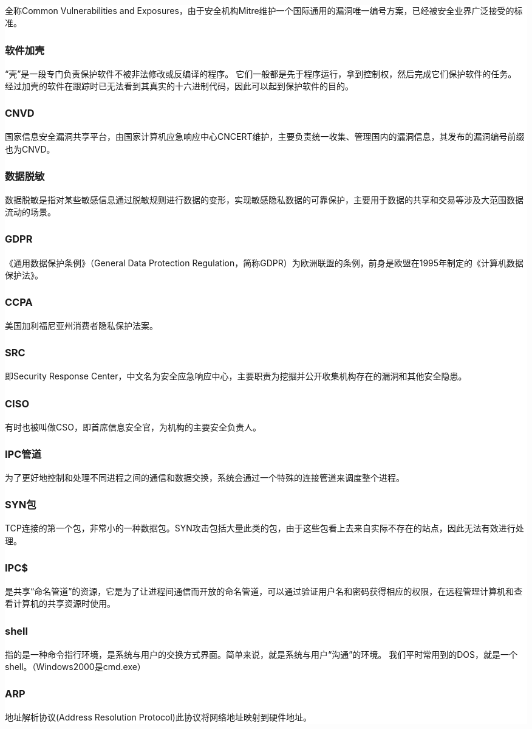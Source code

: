 全称Common Vulnerabilities and Exposures，由于安全机构Mitre维护一个国际通用的漏洞唯一编号方案，已经被安全业界广泛接受的标准。

### 软件加壳

“壳”是一段专门负责保护软件不被非法修改或反编译的程序。
它们一般都是先于程序运行，拿到控制权，然后完成它们保护软件的任务。
经过加壳的软件在跟踪时已无法看到其真实的十六进制代码，因此可以起到保护软件的目的。

### CNVD

国家信息安全漏洞共享平台，由国家计算机应急响应中心CNCERT维护，主要负责统一收集、管理国内的漏洞信息，其发布的漏洞编号前缀也为CNVD。

### 数据脱敏

数据脱敏是指对某些敏感信息通过脱敏规则进行数据的变形，实现敏感隐私数据的可靠保护，主要用于数据的共享和交易等涉及大范围数据流动的场景。

### GDPR

《通用数据保护条例》（General Data Protection Regulation，简称GDPR）为欧洲联盟的条例，前身是欧盟在1995年制定的《计算机数据保护法》。

### CCPA

美国加利福尼亚州消费者隐私保护法案。

### SRC

即Security Response Center，中文名为安全应急响应中心，主要职责为挖掘并公开收集机构存在的漏洞和其他安全隐患。

### CISO

有时也被叫做CSO，即首席信息安全官，为机构的主要安全负责人。

### IPC管道

为了更好地控制和处理不同进程之间的通信和数据交换，系统会通过一个特殊的连接管道来调度整个进程。

### SYN包

TCP连接的第一个包，非常小的一种数据包。SYN攻击包括大量此类的包，由于这些包看上去来自实际不存在的站点，因此无法有效进行处理。

### IPC$

是共享“命名管道”的资源，它是为了让进程间通信而开放的命名管道，可以通过验证用户名和密码获得相应的权限，在远程管理计算机和查看计算机的共享资源时使用。

### shell

指的是一种命令指行环境，是系统与用户的交换方式界面。简单来说，就是系统与用户“沟通”的环境。
我们平时常用到的DOS，就是一个shell。（Windows2000是cmd.exe）

### ARP

地址解析协议(Address Resolution Protocol)此协议将网络地址映射到硬件地址。